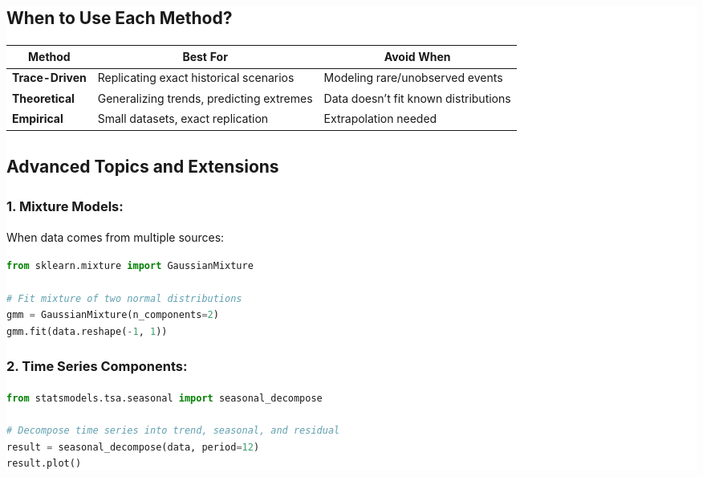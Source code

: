 ## **When to Use Each Method?**


| Method                  | Best For                                   | Avoid When                          |
|-------------------------|--------------------------------------------|-------------------------------------|
| **Trace-Driven**        | Replicating exact historical scenarios     | Modeling rare/unobserved events     |
| **Theoretical**         | Generalizing trends, predicting extremes   | Data doesn’t fit known distributions|
| **Empirical**           | Small datasets, exact replication          | Extrapolation needed                |

## **Advanced Topics and Extensions**

### 1. **Mixture Models**:
When data comes from multiple sources:

```python
from sklearn.mixture import GaussianMixture

# Fit mixture of two normal distributions
gmm = GaussianMixture(n_components=2)
gmm.fit(data.reshape(-1, 1))
```

### 2. **Time Series Components**:

```python
from statsmodels.tsa.seasonal import seasonal_decompose

# Decompose time series into trend, seasonal, and residual
result = seasonal_decompose(data, period=12)
result.plot()
```

